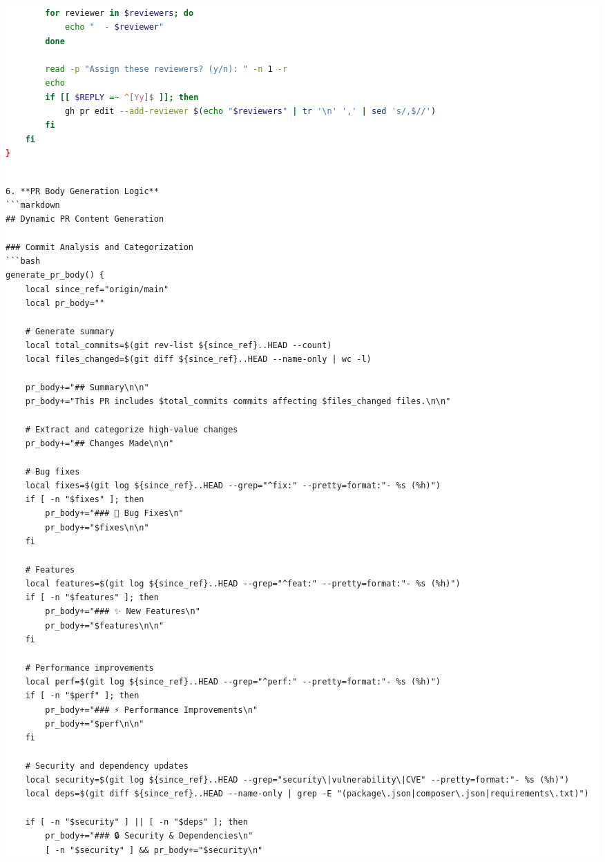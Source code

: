    ```bash
           for reviewer in $reviewers; do
               echo "  - $reviewer"
           done
           
           read -p "Assign these reviewers? (y/n): " -n 1 -r
           echo
           if [[ $REPLY =~ ^[Yy]$ ]]; then
               gh pr edit --add-reviewer $(echo "$reviewers" | tr '\n' ',' | sed 's/,$//')
           fi
       fi
   }
   ```
   ```

6. **PR Body Generation Logic**
   ```markdown
   ## Dynamic PR Content Generation
   
   ### Commit Analysis and Categorization
   ```bash
   generate_pr_body() {
       local since_ref="origin/main"
       local pr_body=""
       
       # Generate summary
       local total_commits=$(git rev-list ${since_ref}..HEAD --count)
       local files_changed=$(git diff ${since_ref}..HEAD --name-only | wc -l)
       
       pr_body+="## Summary\n\n"
       pr_body+="This PR includes $total_commits commits affecting $files_changed files.\n\n"
       
       # Extract and categorize high-value changes
       pr_body+="## Changes Made\n\n"
       
       # Bug fixes
       local fixes=$(git log ${since_ref}..HEAD --grep="^fix:" --pretty=format:"- %s (%h)")
       if [ -n "$fixes" ]; then
           pr_body+="### 🐛 Bug Fixes\n"
           pr_body+="$fixes\n\n"
       fi
       
       # Features
       local features=$(git log ${since_ref}..HEAD --grep="^feat:" --pretty=format:"- %s (%h)")
       if [ -n "$features" ]; then
           pr_body+="### ✨ New Features\n"
           pr_body+="$features\n\n"
       fi
       
       # Performance improvements
       local perf=$(git log ${since_ref}..HEAD --grep="^perf:" --pretty=format:"- %s (%h)")
       if [ -n "$perf" ]; then
           pr_body+="### ⚡ Performance Improvements\n"
           pr_body+="$perf\n\n"
       fi
       
       # Security and dependency updates
       local security=$(git log ${since_ref}..HEAD --grep="security\|vulnerability\|CVE" --pretty=format:"- %s (%h)")
       local deps=$(git diff ${since_ref}..HEAD --name-only | grep -E "(package\.json|composer\.json|requirements\.txt)")
       
       if [ -n "$security" ] || [ -n "$deps" ]; then
           pr_body+="### 🔒 Security & Dependencies\n"
           [ -n "$security" ] && pr_body+="$security\n"
   ```